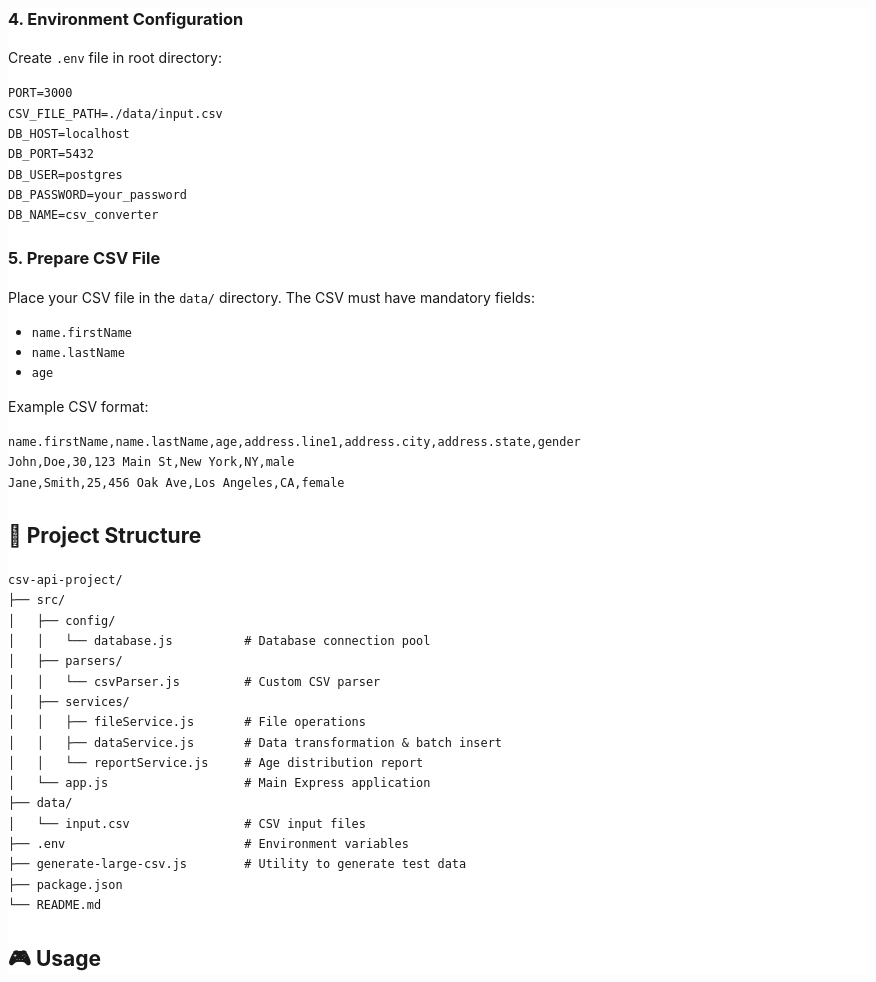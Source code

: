 ### 4. Environment Configuration

Create `.env` file in root directory:

```env
PORT=3000
CSV_FILE_PATH=./data/input.csv
DB_HOST=localhost
DB_PORT=5432
DB_USER=postgres
DB_PASSWORD=your_password
DB_NAME=csv_converter
```

### 5. Prepare CSV File

Place your CSV file in the `data/` directory. The CSV must have mandatory fields:
- `name.firstName`
- `name.lastName`
- `age`

Example CSV format:

```csv
name.firstName,name.lastName,age,address.line1,address.city,address.state,gender
John,Doe,30,123 Main St,New York,NY,male
Jane,Smith,25,456 Oak Ave,Los Angeles,CA,female
```

## 📁 Project Structure

```
csv-api-project/
├── src/
│   ├── config/
│   │   └── database.js          # Database connection pool
│   ├── parsers/
│   │   └── csvParser.js         # Custom CSV parser
│   ├── services/
│   │   ├── fileService.js       # File operations
│   │   ├── dataService.js       # Data transformation & batch insert
│   │   └── reportService.js     # Age distribution report
│   └── app.js                   # Main Express application
├── data/
│   └── input.csv                # CSV input files
├── .env                         # Environment variables
├── generate-large-csv.js        # Utility to generate test data
├── package.json
└── README.md
```

## 🎮 Usage
